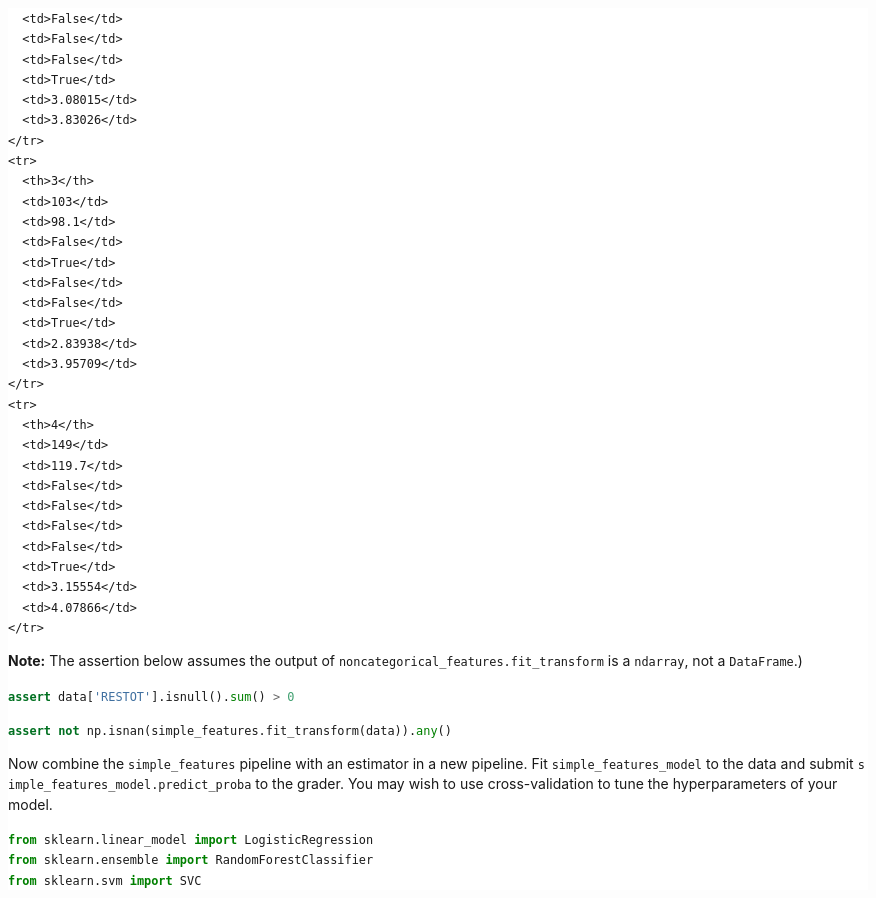       <td>False</td>
      <td>False</td>
      <td>False</td>
      <td>True</td>
      <td>3.08015</td>
      <td>3.83026</td>
    </tr>
    <tr>
      <th>3</th>
      <td>103</td>
      <td>98.1</td>
      <td>False</td>
      <td>True</td>
      <td>False</td>
      <td>False</td>
      <td>True</td>
      <td>2.83938</td>
      <td>3.95709</td>
    </tr>
    <tr>
      <th>4</th>
      <td>149</td>
      <td>119.7</td>
      <td>False</td>
      <td>False</td>
      <td>False</td>
      <td>False</td>
      <td>True</td>
      <td>3.15554</td>
      <td>4.07866</td>
    </tr>
  </tbody>
</table>
</div>



**Note:** The assertion below assumes the output of `noncategorical_features.fit_transform` is a `ndarray`, not a `DataFrame`.)


```python
assert data['RESTOT'].isnull().sum() > 0
```


```python
assert not np.isnan(simple_features.fit_transform(data)).any()
```

Now combine the `simple_features` pipeline with an estimator in a new pipeline. Fit `simple_features_model` to the data and submit `simple_features_model.predict_proba` to the grader. You may wish to use cross-validation to tune the hyperparameters of your model.


```python
from sklearn.linear_model import LogisticRegression
from sklearn.ensemble import RandomForestClassifier
from sklearn.svm import SVC
```
